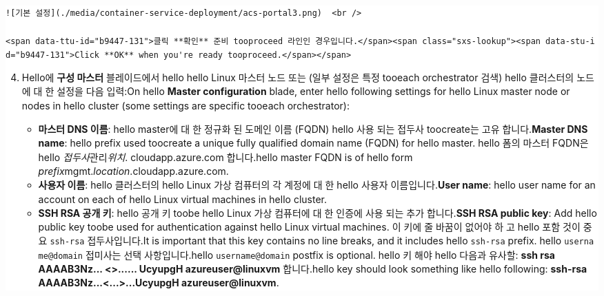     ![기본 설정](./media/container-service-deployment/acs-portal3.png)  <br />
    
    <span data-ttu-id="b9447-131">클릭 **확인** 준비 tooproceed 라인인 경우입니다.</span><span class="sxs-lookup"><span data-stu-id="b9447-131">Click **OK** when you're ready tooproceed.</span></span>

4. <span data-ttu-id="b9447-132">Hello에 **구성 마스터** 블레이드에서 hello hello Linux 마스터 노드 또는 (일부 설정은 특정 tooeach orchestrator 검색) hello 클러스터의 노드에 대 한 설정을 다음 입력:</span><span class="sxs-lookup"><span data-stu-id="b9447-132">On hello **Master configuration** blade, enter hello following settings for hello Linux master node or nodes in hello cluster (some settings are specific tooeach orchestrator):</span></span>

    * <span data-ttu-id="b9447-133">**마스터 DNS 이름**: hello master에 대 한 정규화 된 도메인 이름 (FQDN) hello 사용 되는 접두사 toocreate는 고유 합니다.</span><span class="sxs-lookup"><span data-stu-id="b9447-133">**Master DNS name**: hello prefix used toocreate a unique fully qualified domain name (FQDN) for hello master.</span></span> <span data-ttu-id="b9447-134">hello 폼의 마스터 FQDN은 hello *접두사*관리*위치*. cloudapp.azure.com 합니다.</span><span class="sxs-lookup"><span data-stu-id="b9447-134">hello master FQDN is of hello form *prefix*mgmt.*location*.cloudapp.azure.com.</span></span>
    * <span data-ttu-id="b9447-135">**사용자 이름**: hello 클러스터의 hello Linux 가상 컴퓨터의 각 계정에 대 한 hello 사용자 이름입니다.</span><span class="sxs-lookup"><span data-stu-id="b9447-135">**User name**: hello user name for an account on each of hello Linux virtual machines in hello cluster.</span></span>
    * <span data-ttu-id="b9447-136">**SSH RSA 공개 키**: hello 공개 키 toobe hello Linux 가상 컴퓨터에 대 한 인증에 사용 되는 추가 합니다.</span><span class="sxs-lookup"><span data-stu-id="b9447-136">**SSH RSA public key**: Add hello public key toobe used for authentication against hello Linux virtual machines.</span></span> <span data-ttu-id="b9447-137">이 키에 줄 바꿈이 없어야 하 고 hello 포함 것이 중요 `ssh-rsa` 접두사입니다.</span><span class="sxs-lookup"><span data-stu-id="b9447-137">It is important that this key contains no line breaks, and it includes hello `ssh-rsa` prefix.</span></span> <span data-ttu-id="b9447-138">hello `username@domain` 접미사는 선택 사항입니다.</span><span class="sxs-lookup"><span data-stu-id="b9447-138">hello `username@domain` postfix is optional.</span></span> <span data-ttu-id="b9447-139">hello 키 해야 hello 다음과 유사할: **ssh rsa AAAAB3Nz... <>...... UcyupgH azureuser@linuxvm** 합니다.</span><span class="sxs-lookup"><span data-stu-id="b9447-139">hello key should look something like hello following: **ssh-rsa AAAAB3Nz...<...>...UcyupgH azureuser@linuxvm**.</span></span> 